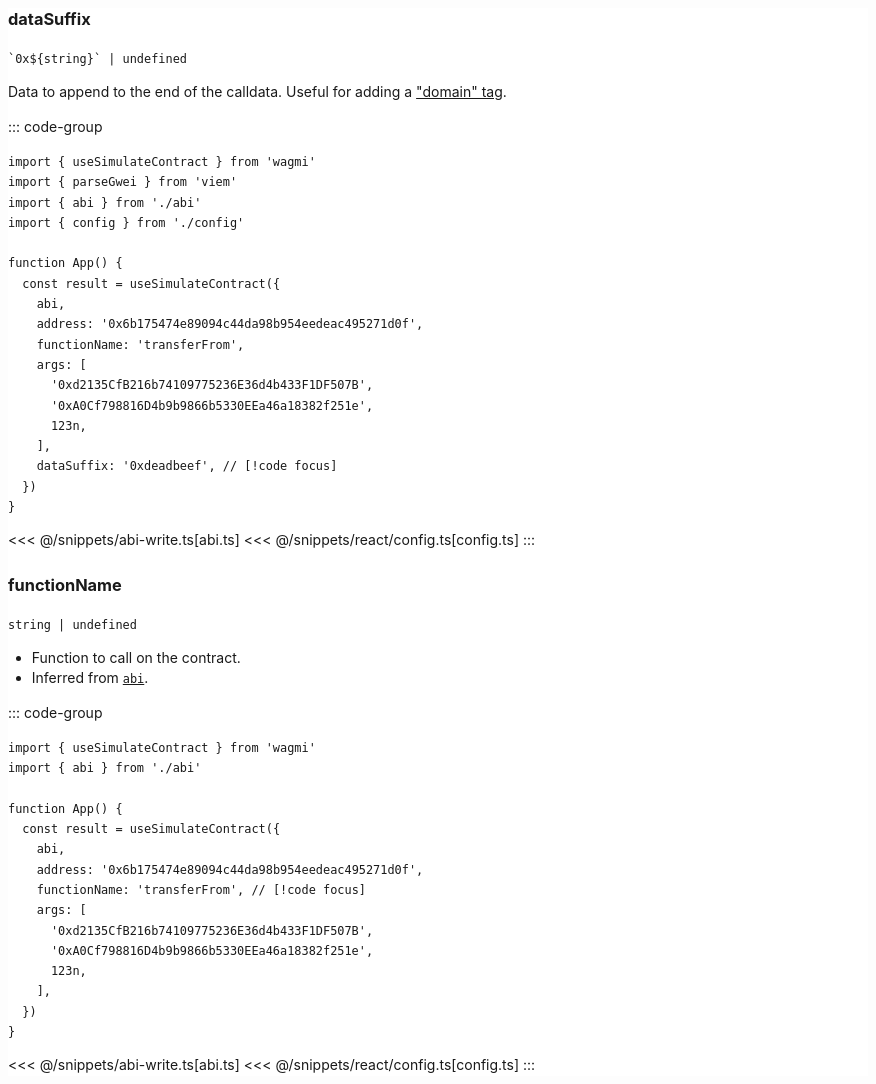 ### dataSuffix

`` `0x${string}` | undefined ``

Data to append to the end of the calldata. Useful for adding a ["domain" tag](https://opensea.notion.site/opensea/Seaport-Order-Attributions-ec2d69bf455041a5baa490941aad307f).

::: code-group
```tsx [index.ts]
import { useSimulateContract } from 'wagmi'
import { parseGwei } from 'viem'
import { abi } from './abi'
import { config } from './config'

function App() {
  const result = useSimulateContract({
    abi,
    address: '0x6b175474e89094c44da98b954eedeac495271d0f',
    functionName: 'transferFrom',
    args: [
      '0xd2135CfB216b74109775236E36d4b433F1DF507B',
      '0xA0Cf798816D4b9b9866b5330EEa46a18382f251e',
      123n,
    ],
    dataSuffix: '0xdeadbeef', // [!code focus]
  })
}
```
<<< @/snippets/abi-write.ts[abi.ts]
<<< @/snippets/react/config.ts[config.ts]
:::

### functionName

`string | undefined`

- Function to call on the contract.
- Inferred from [`abi`](#abi).

::: code-group
```tsx [index.tsx]
import { useSimulateContract } from 'wagmi'
import { abi } from './abi'

function App() {
  const result = useSimulateContract({
    abi,
    address: '0x6b175474e89094c44da98b954eedeac495271d0f', 
    functionName: 'transferFrom', // [!code focus]
    args: [
      '0xd2135CfB216b74109775236E36d4b433F1DF507B',
      '0xA0Cf798816D4b9b9866b5330EEa46a18382f251e',
      123n,
    ],
  })
}
```
<<< @/snippets/abi-write.ts[abi.ts]
<<< @/snippets/react/config.ts[config.ts]
:::
